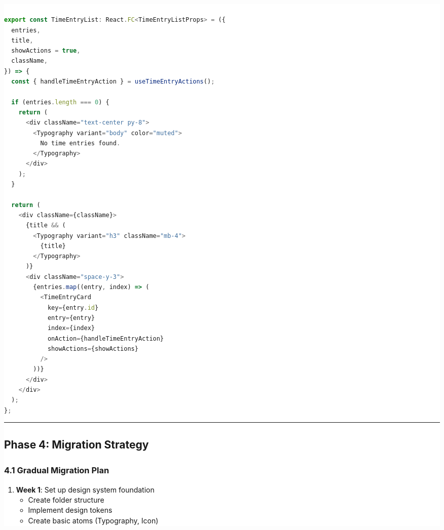 ```typescript

export const TimeEntryList: React.FC<TimeEntryListProps> = ({
  entries,
  title,
  showActions = true,
  className,
}) => {
  const { handleTimeEntryAction } = useTimeEntryActions();

  if (entries.length === 0) {
    return (
      <div className="text-center py-8">
        <Typography variant="body" color="muted">
          No time entries found.
        </Typography>
      </div>
    );
  }

  return (
    <div className={className}>
      {title && (
        <Typography variant="h3" className="mb-4">
          {title}
        </Typography>
      )}
      <div className="space-y-3">
        {entries.map((entry, index) => (
          <TimeEntryCard
            key={entry.id}
            entry={entry}
            index={index}
            onAction={handleTimeEntryAction}
            showActions={showActions}
          />
        ))}
      </div>
    </div>
  );
};
```

---

## Phase 4: Migration Strategy

### 4.1 Gradual Migration Plan

1. **Week 1**: Set up design system foundation
   - Create folder structure
   - Implement design tokens
   - Create basic atoms (Typography, Icon)
